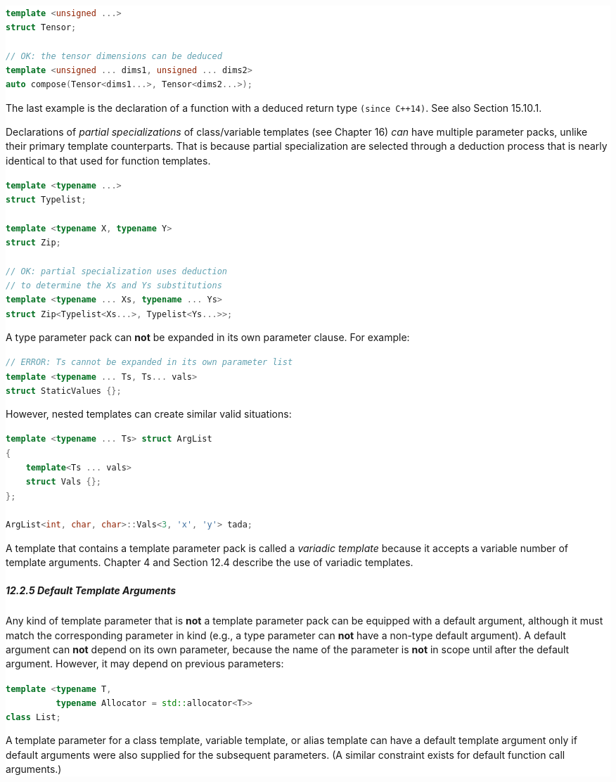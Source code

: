 ```c++
template <unsigned ...> 
struct Tensor;

// OK: the tensor dimensions can be deduced
template <unsigned ... dims1, unsigned ... dims2>
auto compose(Tensor<dims1...>, Tensor<dims2...>);
```
The last example is the declaration of a function with a deduced return type `(since C++14)`.
See also Section 15.10.1.


Declarations of _partial specializations_ of class/variable templates (see Chapter 16)
_can_ have multiple parameter packs, unlike their primary template counterparts.
That is because partial specialization are selected through a deduction process
that is nearly identical to that used for function templates.
```c++
template <typename ...> 
struct Typelist;

template <typename X, typename Y> 
struct Zip;

// OK: partial specialization uses deduction 
// to determine the Xs and Ys substitutions
template <typename ... Xs, typename ... Ys>
struct Zip<Typelist<Xs...>, Typelist<Ys...>>;
```
A type parameter pack can **not** be expanded in its own parameter clause.
For example:
```c++
// ERROR: Ts cannot be expanded in its own parameter list
template <typename ... Ts, Ts... vals> 
struct StaticValues {};
```
However, nested templates can create similar valid situations:
```c++
template <typename ... Ts> struct ArgList 
{
    template<Ts ... vals> 
    struct Vals {};
};

ArgList<int, char, char>::Vals<3, 'x', 'y'> tada;
```
A template that contains a template parameter pack is called a _variadic template_
because it accepts a variable number of template arguments.
Chapter 4 and Section 12.4 describe the use of variadic templates.

##### 12.2.5 Default Template Arguments

Any kind of template parameter that is **not** a template parameter pack
can be equipped with a default argument,
although it must match the corresponding parameter in kind
(e.g., a type parameter can **not** have a non-type default argument).
A default argument can **not** depend on its own parameter,
because the name of the parameter is **not** in scope until after the default argument.
However, it may depend on previous parameters:
```c++
template <typename T, 
          typename Allocator = std::allocator<T>>
class List;
```
A template parameter for a class template, variable template, or alias template
can have a default template argument
only if default arguments were also supplied for the subsequent parameters.
(A similar constraint exists for default function call arguments.)